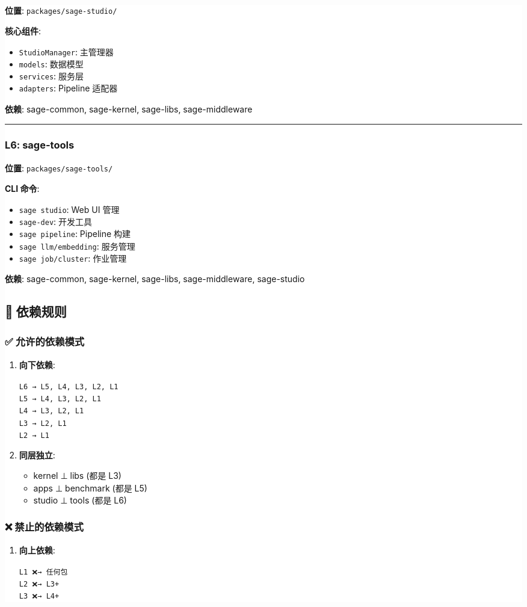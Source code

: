 **位置**: `packages/sage-studio/`

**核心组件**:

- `StudioManager`: 主管理器
- `models`: 数据模型
- `services`: 服务层
- `adapters`: Pipeline 适配器

**依赖**: sage-common, sage-kernel, sage-libs, sage-middleware

______________________________________________________________________

### L6: sage-tools

**位置**: `packages/sage-tools/`

**CLI 命令**:

- `sage studio`: Web UI 管理
- `sage-dev`: 开发工具
- `sage pipeline`: Pipeline 构建
- `sage llm/embedding`: 服务管理
- `sage job/cluster`: 作业管理

**依赖**: sage-common, sage-kernel, sage-libs, sage-middleware, sage-studio

## 🎯 依赖规则

### ✅ 允许的依赖模式

1. **向下依赖**:

   ```
   L6 → L5, L4, L3, L2, L1
   L5 → L4, L3, L2, L1
   L4 → L3, L2, L1
   L3 → L2, L1
   L2 → L1
   ```

1. **同层独立**:

   - kernel ⊥ libs (都是 L3)
   - apps ⊥ benchmark (都是 L5)
   - studio ⊥ tools (都是 L6)

### ❌ 禁止的依赖模式

1. **向上依赖**:

   ```
   L1 ❌→ 任何包
   L2 ❌→ L3+
   L3 ❌→ L4+
   ```
